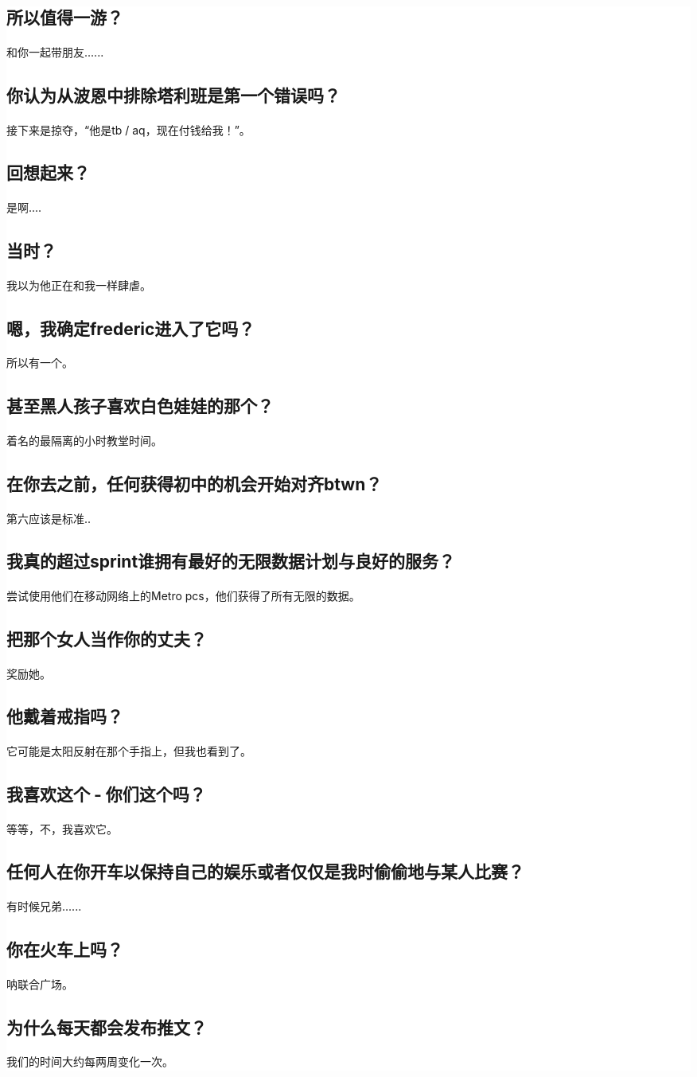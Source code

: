 ## 所以值得一游？
和你一起带朋友......

## 你认为从波恩中排除塔利班是第一个错误吗？
接下来是掠夺，“他是tb / aq，现在付钱给我！”。

##  回想起来？
是啊....

##  当时？
我以为他正在和我一样肆虐。

## 嗯，我确定frederic进入了它吗？
所以有一个。

## 甚至黑人孩子喜欢白色娃娃的那个？
着名的最隔离的小时教堂时间。

## 在你去之前，任何获得初中的机会开始对齐btwn？
第六应该是标准..

## 我真的超过sprint谁拥有最好的无限数据计划与良好的服务？
尝试使用他们在移动网络上的Metro pcs，他们获得了所有无限的数据。

## 把那个女人当作你的丈夫？
奖励她。

## 他戴着戒指吗？
它可能是太阳反射在那个手指上，但我也看到了。

## 我喜欢这个 - 你们这个吗？
等等，不，我喜欢它。

## 任何人在你开车以保持自己的娱乐或者仅仅是我时偷偷地与某人比赛？
有时候兄弟......

## 你在火车上吗？
呐联合广场。

## 为什么每天都会发布推文？
我们的时间大约每两周变化一次。
